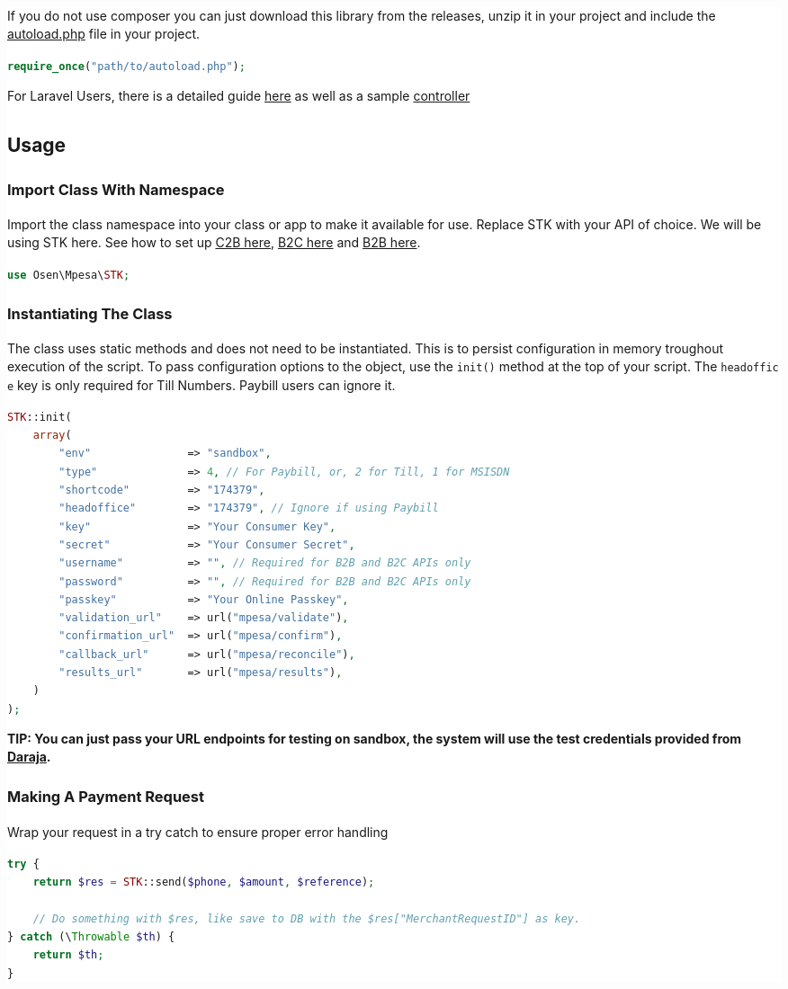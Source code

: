 If you do not use composer you can just download this library from the releases, unzip it in your project and include the [autoload.php](autoload.php) file in your project.

```php
require_once("path/to/autoload.php");
```

For Laravel Users, there is a detailed guide [here](LARAVEL.md) as well as a sample [controller](examples/MpesaController.php)

## Usage
### Import Class With Namespace
Import the class namespace into your class or app to make it available for use. Replace STK with your API of choice. We will be using STK here. See how to set up [C2B here](C2B.md), [B2C here](B2C.md) and [B2B here](B2B.md).

```php
use Osen\Mpesa\STK;
```

### Instantiating The Class
The class uses static methods and does not need to be instantiated. This is to persist configuration in memory troughout execution of the script. To pass configuration options to the object, use the `init()` method at the top of your script. The `headoffice` key is only required for Till Numbers. Paybill users can ignore it.

```php
STK::init(
    array(
        "env"               => "sandbox",
        "type"              => 4, // For Paybill, or, 2 for Till, 1	for MSISDN
        "shortcode"         => "174379",
        "headoffice"        => "174379", // Ignore if using Paybill
        "key"               => "Your Consumer Key",
        "secret"            => "Your Consumer Secret",
        "username"          => "", // Required for B2B and B2C APIs only
        "password"          => "", // Required for B2B and B2C APIs only
        "passkey"           => "Your Online Passkey",
        "validation_url"    => url("mpesa/validate"),
        "confirmation_url"  => url("mpesa/confirm"),
        "callback_url"      => url("mpesa/reconcile"),
        "results_url"       => url("mpesa/results"),
    )
);
```

<b>TIP: You can just pass your URL endpoints for testing on sandbox, the system will use the test credentials provided from [Daraja](https://developer.safaricom.co.ke/test_credentials).</b>

### Making A Payment Request
Wrap your request in a try catch to ensure proper error handling

```php
try {
    return $res = STK::send($phone, $amount, $reference);

    // Do something with $res, like save to DB with the $res["MerchantRequestID"] as key.
} catch (\Throwable $th) {
    return $th;
}
```
